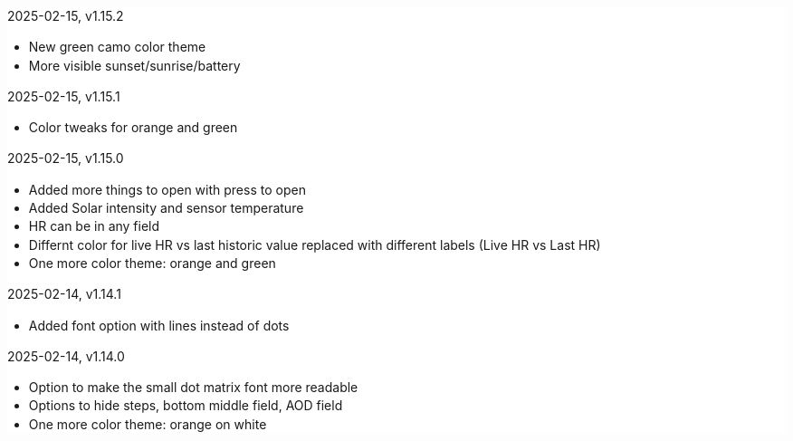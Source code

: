 2025-02-15, v1.15.2
- New green camo color theme
- More visible sunset/sunrise/battery

2025-02-15, v1.15.1
- Color tweaks for orange and green

2025-02-15, v1.15.0
- Added more things to open with press to open
- Added Solar intensity and sensor temperature
- HR can be in any field
- Differnt color for live HR vs last historic value replaced with different labels (Live HR vs Last HR)
- One more color theme: orange and green

2025-02-14, v1.14.1
- Added font option with lines instead of dots

2025-02-14, v1.14.0
- Option to make the small dot matrix font more readable
- Options to hide steps, bottom middle field, AOD field
- One more color theme: orange on white
